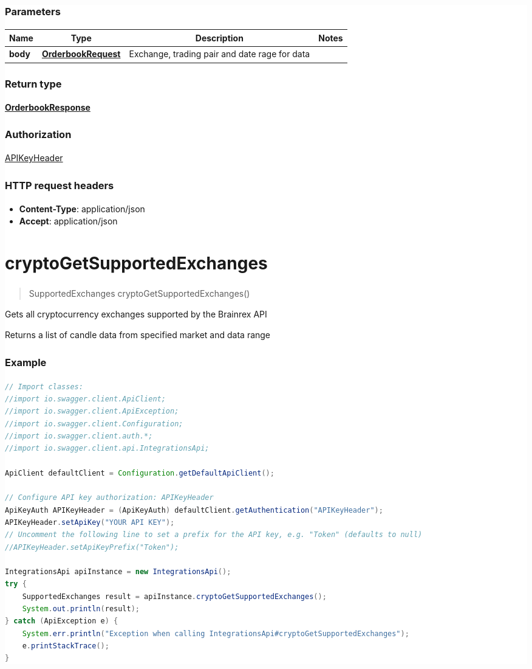 ### Parameters

Name | Type | Description  | Notes
------------- | ------------- | ------------- | -------------
 **body** | [**OrderbookRequest**](OrderbookRequest.md)| Exchange, trading pair and date rage for data |

### Return type

[**OrderbookResponse**](OrderbookResponse.md)

### Authorization

[APIKeyHeader](../README.md#APIKeyHeader)

### HTTP request headers

 - **Content-Type**: application/json
 - **Accept**: application/json

<a name="cryptoGetSupportedExchanges"></a>
# **cryptoGetSupportedExchanges**
> SupportedExchanges cryptoGetSupportedExchanges()

Gets all cryptocurrency exchanges supported by the Brainrex API

Returns a list of candle data from specified market and data range

### Example
```java
// Import classes:
//import io.swagger.client.ApiClient;
//import io.swagger.client.ApiException;
//import io.swagger.client.Configuration;
//import io.swagger.client.auth.*;
//import io.swagger.client.api.IntegrationsApi;

ApiClient defaultClient = Configuration.getDefaultApiClient();

// Configure API key authorization: APIKeyHeader
ApiKeyAuth APIKeyHeader = (ApiKeyAuth) defaultClient.getAuthentication("APIKeyHeader");
APIKeyHeader.setApiKey("YOUR API KEY");
// Uncomment the following line to set a prefix for the API key, e.g. "Token" (defaults to null)
//APIKeyHeader.setApiKeyPrefix("Token");

IntegrationsApi apiInstance = new IntegrationsApi();
try {
    SupportedExchanges result = apiInstance.cryptoGetSupportedExchanges();
    System.out.println(result);
} catch (ApiException e) {
    System.err.println("Exception when calling IntegrationsApi#cryptoGetSupportedExchanges");
    e.printStackTrace();
}
```
